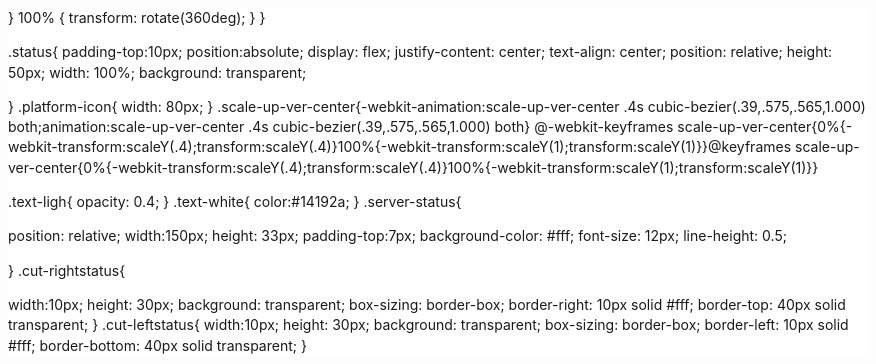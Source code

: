   }
  100% {
    transform: rotate(360deg);
  }
}

.status{
padding-top:10px;
position:absolute;
display: flex;
justify-content: center;
text-align: center;
  position: relative;
  height: 50px;
  width: 100%;
  background: transparent;

}
.platform-icon{
  width: 80px;
}
.scale-up-ver-center{-webkit-animation:scale-up-ver-center .4s cubic-bezier(.39,.575,.565,1.000) both;animation:scale-up-ver-center .4s cubic-bezier(.39,.575,.565,1.000) both}
@-webkit-keyframes scale-up-ver-center{0%{-webkit-transform:scaleY(.4);transform:scaleY(.4)}100%{-webkit-transform:scaleY(1);transform:scaleY(1)}}@keyframes scale-up-ver-center{0%{-webkit-transform:scaleY(.4);transform:scaleY(.4)}100%{-webkit-transform:scaleY(1);transform:scaleY(1)}}

.text-ligh{
opacity: 0.4;
}
.text-white{
  color:#14192a;
}
.server-status{

position: relative;
width:150px;
height: 33px;
padding-top:7px;
background-color: #fff;
font-size: 12px;
line-height: 0.5;

}
.cut-rightstatus{

  width:10px;
  height: 30px;
  background: transparent;
  box-sizing: border-box;
  border-right: 10px solid #fff;
  border-top: 40px solid transparent;
}
.cut-leftstatus{
  width:10px;
  height: 30px;
  background: transparent;
  box-sizing: border-box;
  border-left: 10px solid #fff;
  border-bottom: 40px solid transparent;
}
